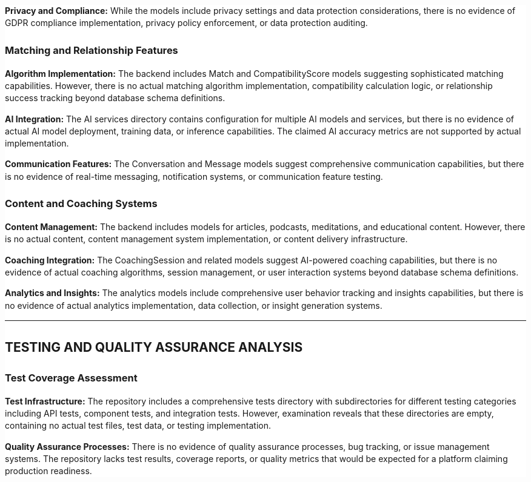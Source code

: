 **Privacy and Compliance:**
While the models include privacy settings and data protection considerations, there is no evidence of GDPR compliance implementation, privacy policy enforcement, or data protection auditing.

### **Matching and Relationship Features**

**Algorithm Implementation:**
The backend includes Match and CompatibilityScore models suggesting sophisticated matching capabilities. However, there is no actual matching algorithm implementation, compatibility calculation logic, or relationship success tracking beyond database schema definitions.

**AI Integration:**
The AI services directory contains configuration for multiple AI models and services, but there is no evidence of actual AI model deployment, training data, or inference capabilities. The claimed AI accuracy metrics are not supported by actual implementation.

**Communication Features:**
The Conversation and Message models suggest comprehensive communication capabilities, but there is no evidence of real-time messaging, notification systems, or communication feature testing.

### **Content and Coaching Systems**

**Content Management:**
The backend includes models for articles, podcasts, meditations, and educational content. However, there is no actual content, content management system implementation, or content delivery infrastructure.

**Coaching Integration:**
The CoachingSession and related models suggest AI-powered coaching capabilities, but there is no evidence of actual coaching algorithms, session management, or user interaction systems beyond database schema definitions.

**Analytics and Insights:**
The analytics models include comprehensive user behavior tracking and insights capabilities, but there is no evidence of actual analytics implementation, data collection, or insight generation systems.

---


## **TESTING AND QUALITY ASSURANCE ANALYSIS**

### **Test Coverage Assessment**

**Test Infrastructure:**
The repository includes a comprehensive tests directory with subdirectories for different testing categories including API tests, component tests, and integration tests. However, examination reveals that these directories are empty, containing no actual test files, test data, or testing implementation.

**Quality Assurance Processes:**
There is no evidence of quality assurance processes, bug tracking, or issue management systems. The repository lacks test results, coverage reports, or quality metrics that would be expected for a platform claiming production readiness.
